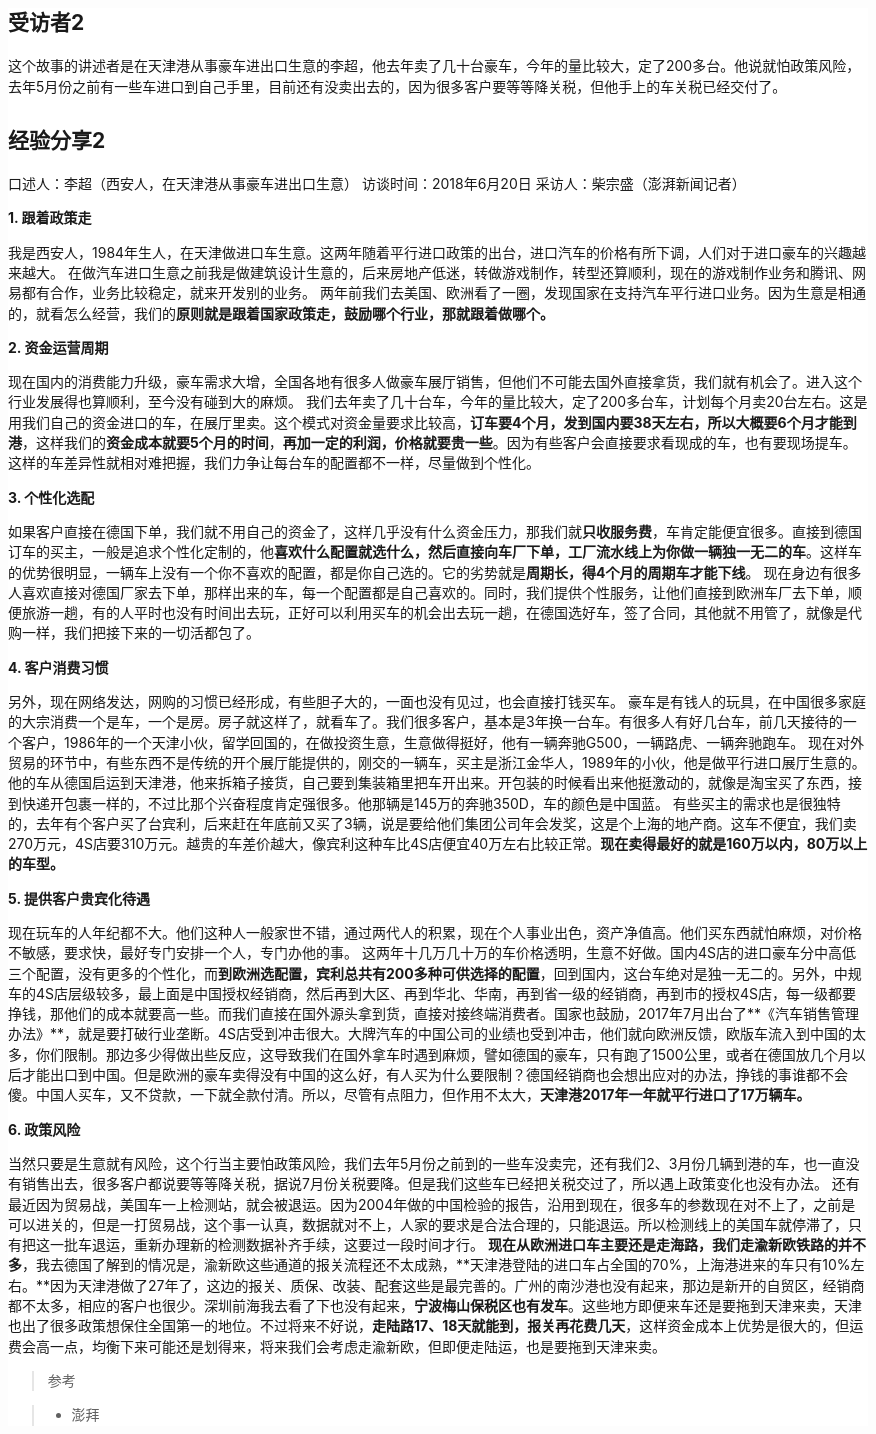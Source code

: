 ## 受访者2
这个故事的讲述者是在天津港从事豪车进出口生意的李超，他去年卖了几十台豪车，今年的量比较大，定了200多台。他说就怕政策风险，去年5月份之前有一些车进口到自己手里，目前还有没卖出去的，因为很多客户要等等降关税，但他手上的车关税已经交付了。

## 经验分享2
口述人：李超（西安人，在天津港从事豪车进出口生意）
访谈时间：2018年6月20日
采访人：柴宗盛（澎湃新闻记者）

**1. 跟着政策走**

我是西安人，1984年生人，在天津做进口车生意。这两年随着平行进口政策的出台，进口汽车的价格有所下调，人们对于进口豪车的兴趣越来越大。
在做汽车进口生意之前我是做建筑设计生意的，后来房地产低迷，转做游戏制作，转型还算顺利，现在的游戏制作业务和腾讯、网易都有合作，业务比较稳定，就来开发别的业务。
两年前我们去美国、欧洲看了一圈，发现国家在支持汽车平行进口业务。因为生意是相通的，就看怎么经营，我们的**原则就是跟着国家政策走，鼓励哪个行业，那就跟着做哪个。**

**2. 资金运营周期**

现在国内的消费能力升级，豪车需求大增，全国各地有很多人做豪车展厅销售，但他们不可能去国外直接拿货，我们就有机会了。进入这个行业发展得也算顺利，至今没有碰到大的麻烦。
我们去年卖了几十台车，今年的量比较大，定了200多台车，计划每个月卖20台左右。这是用我们自己的资金进口的车，在展厅里卖。这个模式对资金量要求比较高，**订车要4个月，发到国内要38天左右，所以大概要6个月才能到港**，这样我们的**资金成本就要5个月的时间**，**再加一定的利润，价格就要贵一些**。因为有些客户会直接要求看现成的车，也有要现场提车。这样的车差异性就相对难把握，我们力争让每台车的配置都不一样，尽量做到个性化。

**3. 个性化选配**

如果客户直接在德国下单，我们就不用自己的资金了，这样几乎没有什么资金压力，那我们就**只收服务费**，车肯定能便宜很多。直接到德国订车的买主，一般是追求个性化定制的，他**喜欢什么配置就选什么，然后直接向车厂下单，工厂流水线上为你做一辆独一无二的车**。这样车的优势很明显，一辆车上没有一个你不喜欢的配置，都是你自己选的。它的劣势就是**周期长，得4个月的周期车才能下线**。
现在身边有很多人喜欢直接对德国厂家去下单，那样出来的车，每一个配置都是自己喜欢的。同时，我们提供个性服务，让他们直接到欧洲车厂去下单，顺便旅游一趟，有的人平时也没有时间出去玩，正好可以利用买车的机会出去玩一趟，在德国选好车，签了合同，其他就不用管了，就像是代购一样，我们把接下来的一切活都包了。

**4. 客户消费习惯**

另外，现在网络发达，网购的习惯已经形成，有些胆子大的，一面也没有见过，也会直接打钱买车。
豪车是有钱人的玩具，在中国很多家庭的大宗消费一个是车，一个是房。房子就这样了，就看车了。我们很多客户，基本是3年换一台车。有很多人有好几台车，前几天接待的一个客户，1986年的一个天津小伙，留学回国的，在做投资生意，生意做得挺好，他有一辆奔驰G500，一辆路虎、一辆奔驰跑车。
现在对外贸易的环节中，有些东西不是传统的开个展厅能提供的，刚交的一辆车，买主是浙江金华人，1989年的小伙，他是做平行进口展厅生意的。他的车从德国启运到天津港，他来拆箱子接货，自己要到集装箱里把车开出来。开包装的时候看出来他挺激动的，就像是淘宝买了东西，接到快递开包裹一样的，不过比那个兴奋程度肯定强很多。他那辆是145万的奔驰350D，车的颜色是中国蓝。
有些买主的需求也是很独特的，去年有个客户买了台宾利，后来赶在年底前又买了3辆，说是要给他们集团公司年会发奖，这是个上海的地产商。这车不便宜，我们卖270万元，4S店要310万元。越贵的车差价越大，像宾利这种车比4S店便宜40万左右比较正常。**现在卖得最好的就是160万以内，80万以上的车型。**

**5. 提供客户贵宾化待遇**

现在玩车的人年纪都不大。他们这种人一般家世不错，通过两代人的积累，现在个人事业出色，资产净值高。他们买东西就怕麻烦，对价格不敏感，要求快，最好专门安排一个人，专门办他的事。
这两年十几万几十万的车价格透明，生意不好做。国内4S店的进口豪车分中高低三个配置，没有更多的个性化，而**到欧洲选配置，宾利总共有200多种可供选择的配置**，回到国内，这台车绝对是独一无二的。另外，中规车的4S店层级较多，最上面是中国授权经销商，然后再到大区、再到华北、华南，再到省一级的经销商，再到市的授权4S店，每一级都要挣钱，那他们的成本就要高一些。而我们直接在国外源头拿到货，直接对接终端消费者。国家也鼓励，2017年7月出台了**《汽车销售管理办法》**，就是要打破行业垄断。4S店受到冲击很大。大牌汽车的中国公司的业绩也受到冲击，他们就向欧洲反馈，欧版车流入到中国的太多，你们限制。那边多少得做出些反应，这导致我们在国外拿车时遇到麻烦，譬如德国的豪车，只有跑了1500公里，或者在德国放几个月以后才能出口到中国。但是欧洲的豪车卖得没有中国的这么好，有人买为什么要限制？德国经销商也会想出应对的办法，挣钱的事谁都不会傻。中国人买车，又不贷款，一下就全款付清。所以，尽管有点阻力，但作用不太大，**天津港2017年一年就平行进口了17万辆车。**

**6. 政策风险**

当然只要是生意就有风险，这个行当主要怕政策风险，我们去年5月份之前到的一些车没卖完，还有我们2、3月份几辆到港的车，也一直没有销售出去，很多客户都说要等等降关税，据说7月份关税要降。但是我们这些车已经把关税交过了，所以遇上政策变化也没有办法。
还有最近因为贸易战，美国车一上检测站，就会被退运。因为2004年做的中国检验的报告，沿用到现在，很多车的参数现在对不上了，之前是可以进关的，但是一打贸易战，这个事一认真，数据就对不上，人家的要求是合法合理的，只能退运。所以检测线上的美国车就停滞了，只有把这一批车退运，重新办理新的检测数据补齐手续，这要过一段时间才行。
**现在从欧洲进口车主要还是走海路，我们走渝新欧铁路的并不多**，我去德国了解到的情况是，渝新欧这些通道的报关流程还不太成熟，**天津港登陆的进口车占全国的70%，上海港进来的车只有10%左右。**因为天津港做了27年了，这边的报关、质保、改装、配套这些是最完善的。广州的南沙港也没有起来，那边是新开的自贸区，经销商都不太多，相应的客户也很少。深圳前海我去看了下也没有起来，**宁波梅山保税区也有发车**。这些地方即便来车还是要拖到天津来卖，天津也出了很多政策想保住全国第一的地位。不过将来不好说，**走陆路17、18天就能到，报关再花费几天**，这样资金成本上优势是很大的，但运费会高一点，均衡下来可能还是划得来，将来我们会考虑走渝新欧，但即便走陆运，也是要拖到天津来卖。




>参考 

>- 澎拜